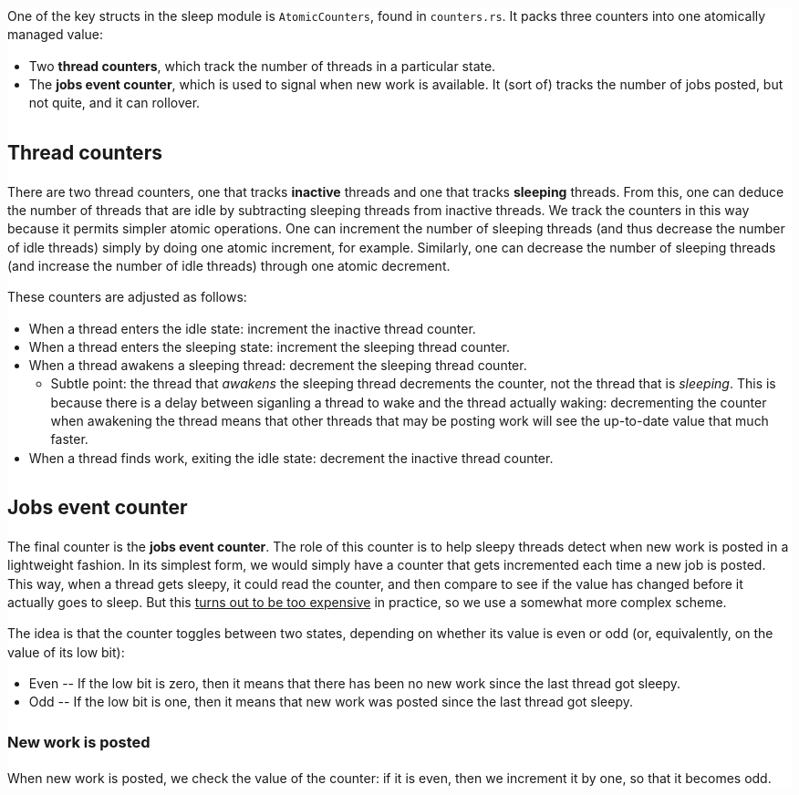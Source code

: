 One of the key structs in the sleep module is `AtomicCounters`, found in
`counters.rs`. It packs three counters into one atomically managed value:

* Two **thread counters**, which track the number of threads in a particular state.
* The **jobs event counter**, which is used to signal when new work is available.
  It (sort of) tracks the number of jobs posted, but not quite, and it can rollover.

## Thread counters

There are two thread counters, one that tracks **inactive** threads and one that
tracks **sleeping** threads. From this, one can deduce the number of threads
that are idle by subtracting sleeping threads from inactive threads. We track
the counters in this way because it permits simpler atomic operations. One can
increment the number of sleeping threads (and thus decrease the number of idle
threads) simply by doing one atomic increment, for example. Similarly, one can
decrease the number of sleeping threads (and increase the number of idle
threads) through one atomic decrement.

These counters are adjusted as follows:

* When a thread enters the idle state: increment the inactive thread counter.
* When a thread enters the sleeping state: increment the sleeping thread counter.
* When a thread awakens a sleeping thread: decrement the sleeping thread counter.
  * Subtle point: the thread that *awakens* the sleeping thread decrements the
    counter, not the thread that is *sleeping*. This is because there is a delay
    between siganling a thread to wake and the thread actually waking:
    decrementing the counter when awakening the thread means that other threads
    that may be posting work will see the up-to-date value that much faster.
* When a thread finds work, exiting the idle state: decrement the inactive
  thread counter.

## Jobs event counter

The final counter is the **jobs event counter**. The role of this counter is to
help sleepy threads detect when new work is posted in a lightweight fashion. In
its simplest form, we would simply have a counter that gets incremented each
time a new job is posted. This way, when a thread gets sleepy, it could read the
counter, and then compare to see if the value has changed before it actually
goes to sleep. But this [turns out to be too expensive] in practice, so we use a
somewhat more complex scheme.

[turns out to be too expensive]: https://github.com/rayon-rs/rayon/pull/746#issuecomment-624802747

The idea is that the counter toggles between two states, depending on whether
its value is even or odd (or, equivalently, on the value of its low bit):

* Even -- If the low bit is zero, then it means that there has been no new work
  since the last thread got sleepy.
* Odd -- If the low bit is one, then it means that new work was posted since
  the last thread got sleepy.

### New work is posted

When new work is posted, we check the value of the counter: if it is even,
then we increment it by one, so that it becomes odd.


[Rayon RFC #5]: https://github.com/rayon-rs/rfcs/pull/5
[video walkthrough]: https://youtu.be/HvmQsE5M4cY